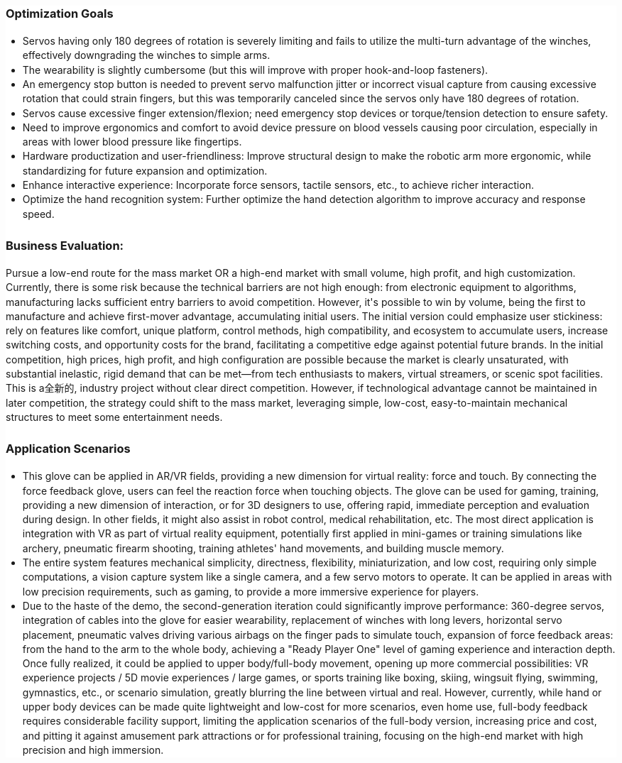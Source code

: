 ### Optimization Goals
- Servos having only 180 degrees of rotation is severely limiting and fails to utilize the multi-turn advantage of the winches, effectively downgrading the winches to simple arms.
- The wearability is slightly cumbersome (but this will improve with proper hook-and-loop fasteners).
- An emergency stop button is needed to prevent servo malfunction jitter or incorrect visual capture from causing excessive rotation that could strain fingers, but this was temporarily canceled since the servos only have 180 degrees of rotation.
- Servos cause excessive finger extension/flexion; need emergency stop devices or torque/tension detection to ensure safety.
- Need to improve ergonomics and comfort to avoid device pressure on blood vessels causing poor circulation, especially in areas with lower blood pressure like fingertips.
- Hardware productization and user-friendliness: Improve structural design to make the robotic arm more ergonomic, while standardizing for future expansion and optimization.
- Enhance interactive experience: Incorporate force sensors, tactile sensors, etc., to achieve richer interaction.
- Optimize the hand recognition system: Further optimize the hand detection algorithm to improve accuracy and response speed.

### Business Evaluation:
Pursue a low-end route for the mass market OR a high-end market with small volume, high profit, and high customization.
Currently, there is some risk because the technical barriers are not high enough: from electronic equipment to algorithms, manufacturing lacks sufficient entry barriers to avoid competition. However, it's possible to win by volume, being the first to manufacture and achieve first-mover advantage, accumulating initial users. The initial version could emphasize user stickiness: rely on features like comfort, unique platform, control methods, high compatibility, and ecosystem to accumulate users, increase switching costs, and opportunity costs for the brand, facilitating a competitive edge against potential future brands.
In the initial competition, high prices, high profit, and high configuration are possible because the market is clearly unsaturated, with substantial inelastic, rigid demand that can be met—from tech enthusiasts to makers, virtual streamers, or scenic spot facilities. This is a全新的, industry project without clear direct competition. However, if technological advantage cannot be maintained in later competition, the strategy could shift to the mass market, leveraging simple, low-cost, easy-to-maintain mechanical structures to meet some entertainment needs.

### Application Scenarios
- This glove can be applied in AR/VR fields, providing a new dimension for virtual reality: force and touch. By connecting the force feedback glove, users can feel the reaction force when touching objects. The glove can be used for gaming, training, providing a new dimension of interaction, or for 3D designers to use, offering rapid, immediate perception and evaluation during design. In other fields, it might also assist in robot control, medical rehabilitation, etc. The most direct application is integration with VR as part of virtual reality equipment, potentially first applied in mini-games or training simulations like archery, pneumatic firearm shooting, training athletes' hand movements, and building muscle memory.
- The entire system features mechanical simplicity, directness, flexibility, miniaturization, and low cost, requiring only simple computations, a vision capture system like a single camera, and a few servo motors to operate. It can be applied in areas with low precision requirements, such as gaming, to provide a more immersive experience for players.
- Due to the haste of the demo, the second-generation iteration could significantly improve performance: 360-degree servos, integration of cables into the glove for easier wearability, replacement of winches with long levers, horizontal servo placement, pneumatic valves driving various airbags on the finger pads to simulate touch, expansion of force feedback areas: from the hand to the arm to the whole body, achieving a "Ready Player One" level of gaming experience and interaction depth. Once fully realized, it could be applied to upper body/full-body movement, opening up more commercial possibilities: VR experience projects / 5D movie experiences / large games, or sports training like boxing, skiing, wingsuit flying, swimming, gymnastics, etc., or scenario simulation, greatly blurring the line between virtual and real. However, currently, while hand or upper body devices can be made quite lightweight and low-cost for more scenarios, even home use, full-body feedback requires considerable facility support, limiting the application scenarios of the full-body version, increasing price and cost, and pitting it against amusement park attractions or for professional training, focusing on the high-end market with high precision and high immersion.